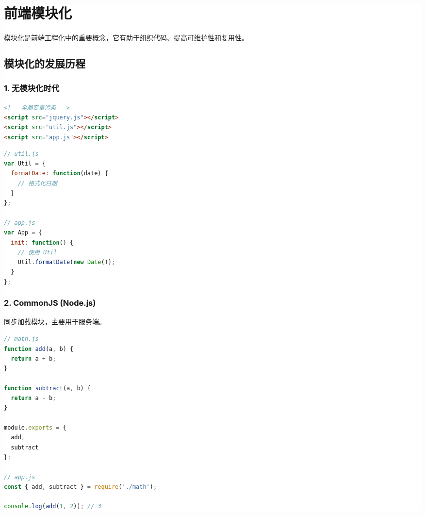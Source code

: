 # 前端模块化

模块化是前端工程化中的重要概念，它有助于组织代码、提高可维护性和复用性。

## 模块化的发展历程

### 1. 无模块化时代

```html
<!-- 全局变量污染 -->
<script src="jquery.js"></script>
<script src="util.js"></script>
<script src="app.js"></script>
```

```js
// util.js
var Util = {
  formatDate: function(date) {
    // 格式化日期
  }
};

// app.js
var App = {
  init: function() {
    // 使用 Util
    Util.formatDate(new Date());
  }
};
```

### 2. CommonJS (Node.js)

同步加载模块，主要用于服务端。

```js
// math.js
function add(a, b) {
  return a + b;
}

function subtract(a, b) {
  return a - b;
}

module.exports = {
  add,
  subtract
};

// app.js
const { add, subtract } = require('./math');

console.log(add(1, 2)); // 3
```

